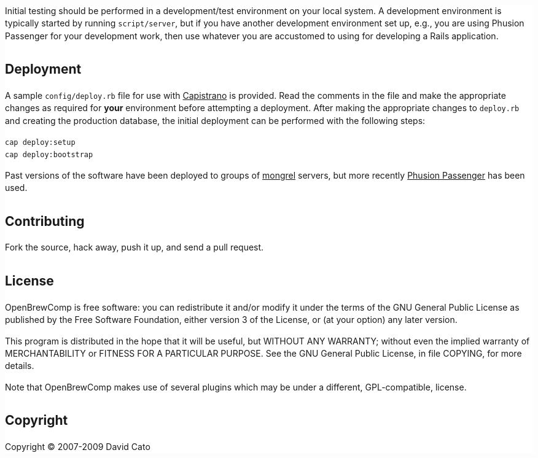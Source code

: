 Initial testing should be performed in a development/test environment on your
local system. A development environment is typically started by running
`script/server`, but if you have another development environment set up, e.g.,
you are using Phusion Passenger for your development work, then use whatever
you are accustomed to using for developing a Rails application.

## Deployment

A sample `config/deploy.rb` file for use with [Capistrano](http://www.capify.org/)
is provided. Read the comments in the file and make the appropriate changes as
required for __your__ environment before attempting a deployment. After making
the appropriate changes to `deploy.rb` and creating the production database,
the initial deployment can be performed with the following steps:

    cap deploy:setup
    cap deploy:bootstrap

Past versions of the software have been deployed to groups of
[mongrel](http://mongrel.rubyforge.org/) servers, but more recently
[Phusion Passenger](http://www.modrails.com/) has been used.

## Contributing

Fork the source, hack away, push it up, and send a pull request.

## License

OpenBrewComp is free software: you can redistribute it and/or modify it under
the terms of the GNU General Public License as published by the Free Software
Foundation, either version 3 of the License, or (at your option) any later
version.

This program is distributed in the hope that it will be useful, but WITHOUT ANY
WARRANTY; without even the implied warranty of MERCHANTABILITY or FITNESS FOR A
PARTICULAR PURPOSE. See the GNU General Public License, in file COPYING, for
more details.

Note that OpenBrewComp makes use of several plugins which may be under a
different, GPL-compatible, license.

## Copyright

Copyright © 2007-2009 David Cato
